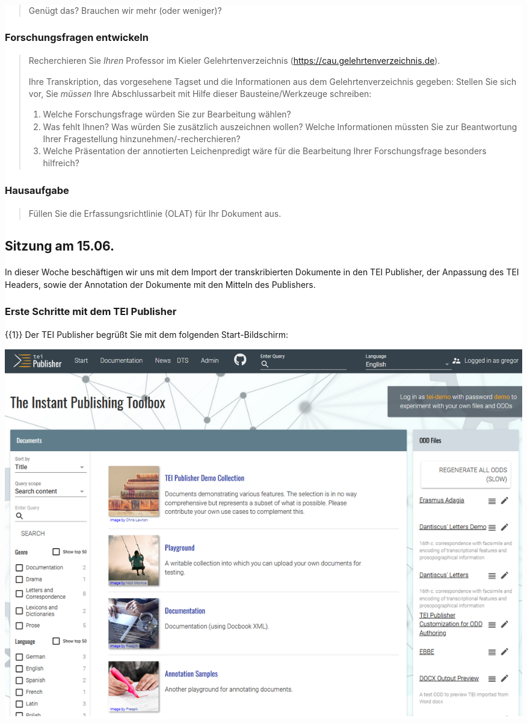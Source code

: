 > Genügt das? Brauchen wir mehr (oder weniger)?

### Forschungsfragen entwickeln

> Recherchieren Sie *Ihren* Professor im Kieler Gelehrtenverzeichnis (https://cau.gelehrtenverzeichnis.de).
> 
> Ihre Transkription, das vorgesehene Tagset und die Informationen aus dem Gelehrtenverzeichnis gegeben: Stellen Sie sich vor, Sie *müssen* Ihre Abschlussarbeit mit Hilfe dieser Bausteine/Werkzeuge schreiben:
> 
> 1. Welche Forschungsfrage würden Sie zur Bearbeitung wählen?
> 2. Was fehlt Ihnen? Was würden Sie zusätzlich auszeichnen wollen? Welche Informationen müssten Sie zur Beantwortung Ihrer Fragestellung hinzunehmen/-recherchieren?
> 3. Welche Präsentation der annotierten Leichenpredigt wäre für die Bearbeitung Ihrer Forschungsfrage besonders hilfreich? 

### Hausaufgabe

> Füllen Sie die Erfassungsrichtlinie (OLAT) für Ihr Dokument aus.

## Sitzung am 15.06.

In dieser Woche beschäftigen wir uns mit dem Import der transkribierten Dokumente in den TEI Publisher, der Anpassung des TEI Headers, sowie der Annotation der Dokumente mit den Mitteln des Publishers. 

### Erste Schritte mit dem TEI Publisher

   {{1}}
Der TEI Publisher begrüßt Sie mit dem folgenden Start-Bildschirm:

![Start-Bildschirm des TEI Publishers](img/tei_pub_start.png)

